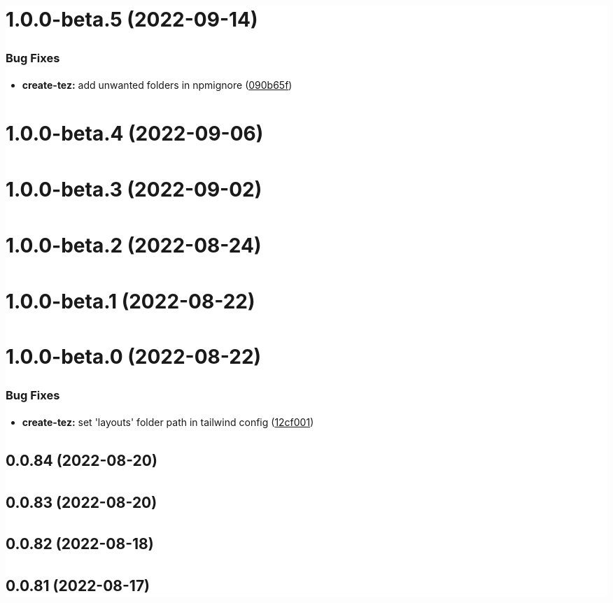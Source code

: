 # 1.0.0-beta.5 (2022-09-14)


### Bug Fixes

* **create-tez:** add unwanted folders in npmignore ([090b65f](https://github.com/tezjs/tezjs/commit/090b65f5d68fe7f4db8e7fc90466922ab8ac4322))



# 1.0.0-beta.4 (2022-09-06)



# 1.0.0-beta.3 (2022-09-02)



# 1.0.0-beta.2 (2022-08-24)



# 1.0.0-beta.1 (2022-08-22)



# 1.0.0-beta.0 (2022-08-22)


### Bug Fixes

* **create-tez:** set 'layouts' folder path in tailwind config ([12cf001](https://github.com/tezjs/tezjs/commit/12cf001f30ba8ba821c5f02635de7949d0e7337a))



## 0.0.84 (2022-08-20)



## 0.0.83 (2022-08-20)



## 0.0.82 (2022-08-18)



## 0.0.81 (2022-08-17)

